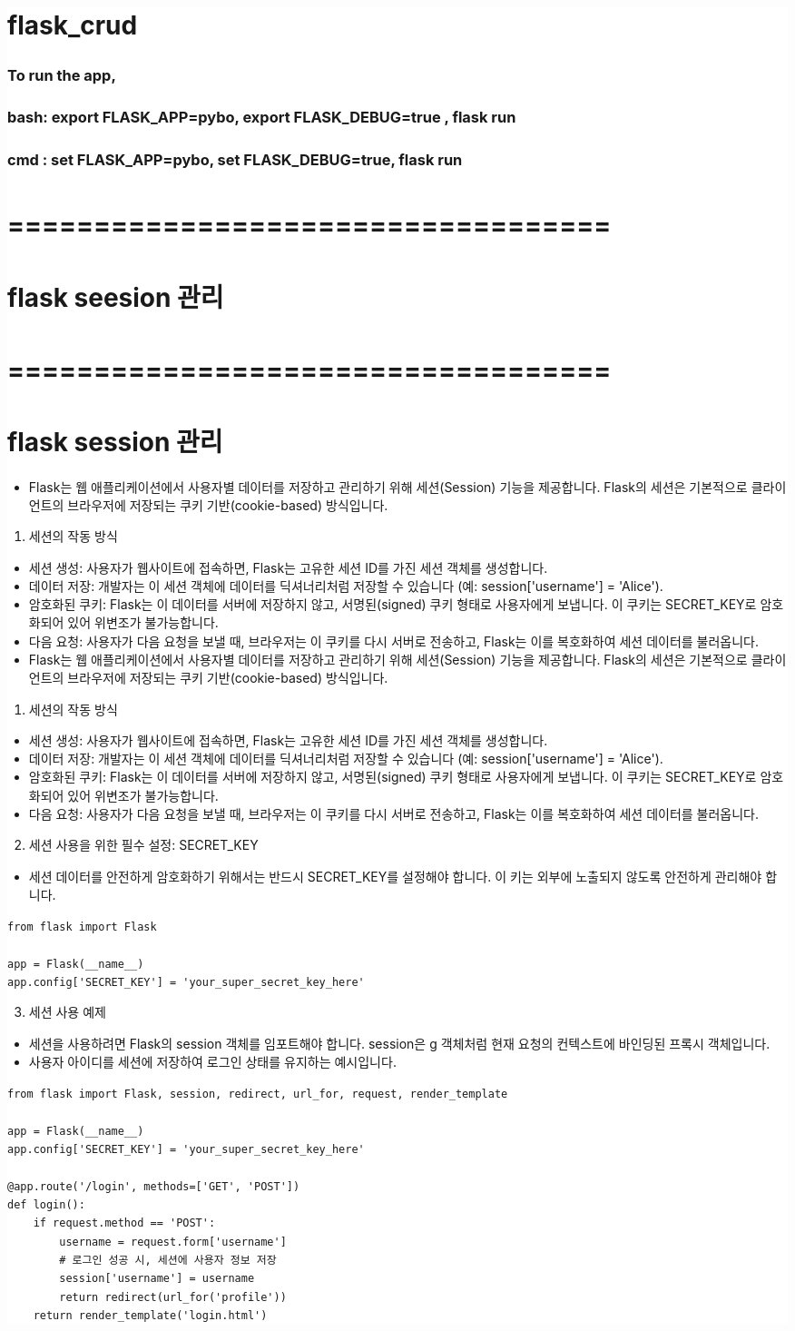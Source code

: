 # flask_crud 
### To run the app, 
### bash: export FLASK_APP=pybo, export FLASK_DEBUG=true , flask run
### cmd : set FLASK_APP=pybo, set FLASK_DEBUG=true, flask run

# ===================================
# flask seesion 관리
# ===================================

# flask session 관리
- Flask는 웹 애플리케이션에서 사용자별 데이터를 저장하고 관리하기 위해 세션(Session) 기능을 제공합니다. Flask의 세션은 기본적으로 클라이언트의 브라우저에 저장되는 쿠키 기반(cookie-based) 방식입니다.

1. 세션의 작동 방식
- 세션 생성: 사용자가 웹사이트에 접속하면, Flask는 고유한 세션 ID를 가진 세션 객체를 생성합니다.
- 데이터 저장: 개발자는 이 세션 객체에 데이터를 딕셔너리처럼 저장할 수 있습니다 (예: session['username'] = 'Alice').
- 암호화된 쿠키: Flask는 이 데이터를 서버에 저장하지 않고, 서명된(signed) 쿠키 형태로 사용자에게 보냅니다. 이 쿠키는 SECRET_KEY로 암호화되어 있어 위변조가 불가능합니다.
- 다음 요청: 사용자가 다음 요청을 보낼 때, 브라우저는 이 쿠키를 다시 서버로 전송하고, Flask는 이를 복호화하여 세션 데이터를 불러옵니다.
- Flask는 웹 애플리케이션에서 사용자별 데이터를 저장하고 관리하기 위해 세션(Session) 기능을 제공합니다. Flask의 세션은 기본적으로 클라이언트의 브라우저에 저장되는 쿠키 기반(cookie-based) 방식입니다.

1. 세션의 작동 방식
- 세션 생성: 사용자가 웹사이트에 접속하면, Flask는 고유한 세션 ID를 가진 세션 객체를 생성합니다.
- 데이터 저장: 개발자는 이 세션 객체에 데이터를 딕셔너리처럼 저장할 수 있습니다 (예: session['username'] = 'Alice').
- 암호화된 쿠키: Flask는 이 데이터를 서버에 저장하지 않고, 서명된(signed) 쿠키 형태로 사용자에게 보냅니다. 이 쿠키는 SECRET_KEY로 암호화되어 있어 위변조가 불가능합니다.
- 다음 요청: 사용자가 다음 요청을 보낼 때, 브라우저는 이 쿠키를 다시 서버로 전송하고, Flask는 이를 복호화하여 세션 데이터를 불러옵니다.

2. 세션 사용을 위한 필수 설정: SECRET_KEY
- 세션 데이터를 안전하게 암호화하기 위해서는 반드시 SECRET_KEY를 설정해야 합니다. 이 키는 외부에 노출되지 않도록 안전하게 관리해야 합니다.
```
from flask import Flask

app = Flask(__name__)
app.config['SECRET_KEY'] = 'your_super_secret_key_here'
```
3. 세션 사용 예제
- 세션을 사용하려면 Flask의 session 객체를 임포트해야 합니다. session은 g 객체처럼 현재 요청의 컨텍스트에 바인딩된 프록시 객체입니다.
- 사용자 아이디를 세션에 저장하여 로그인 상태를 유지하는 예시입니다.
```
from flask import Flask, session, redirect, url_for, request, render_template

app = Flask(__name__)
app.config['SECRET_KEY'] = 'your_super_secret_key_here'

@app.route('/login', methods=['GET', 'POST'])
def login():
    if request.method == 'POST':
        username = request.form['username']
        # 로그인 성공 시, 세션에 사용자 정보 저장
        session['username'] = username
        return redirect(url_for('profile'))
    return render_template('login.html')
```